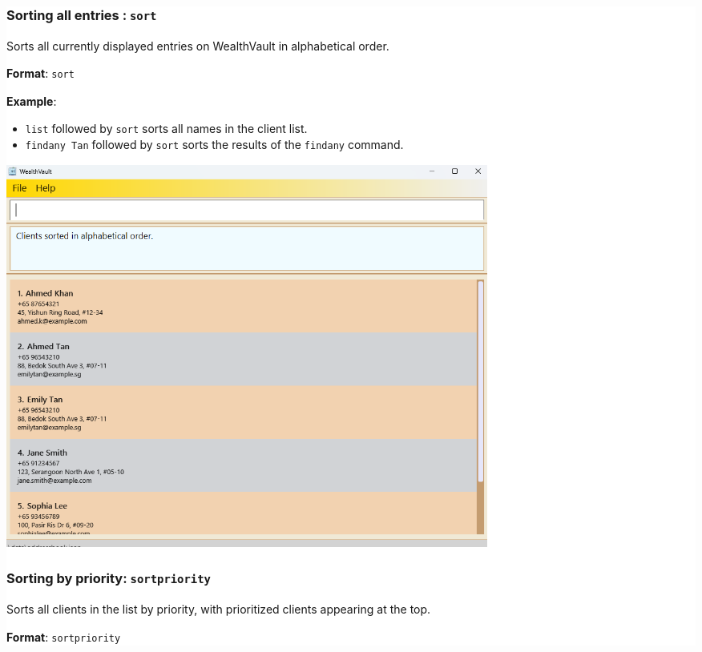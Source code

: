 
### Sorting all entries : `sort`

Sorts all currently displayed entries on WealthVault in alphabetical order.

**Format**: `sort`

**Example**:

* `list` followed by `sort` sorts all names in the client list.
* `findany Tan` followed by `sort` sorts the results of the `findany` command.

<img src="images/sortcommand_image.png" alt="SortCommand" width="600">

### Sorting by priority: `sortpriority`

Sorts all clients in the list by priority, with prioritized clients appearing at the top.

**Format**: `sortpriority`
